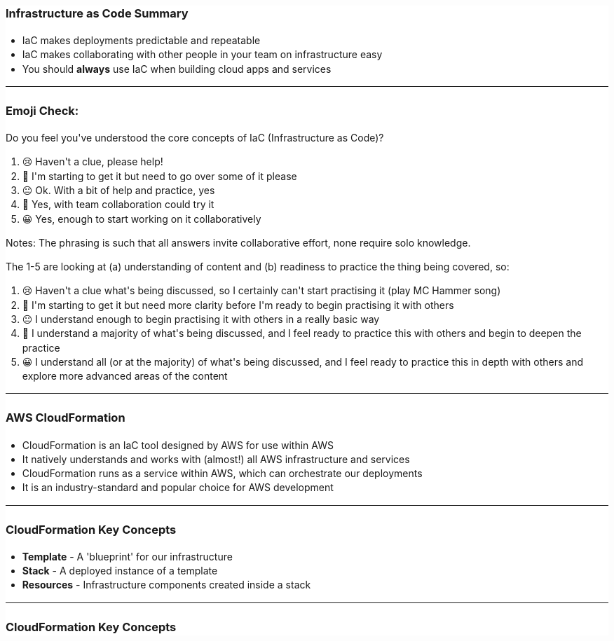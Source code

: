 
### Infrastructure as Code Summary

- IaC makes deployments predictable and repeatable
- IaC makes collaborating with other people in your team on infrastructure easy
- You should **always** use IaC when building cloud apps and services

---

### Emoji Check:

Do you feel you've understood the core concepts of IaC (Infrastructure as Code)?

1. 😢 Haven't a clue, please help!
2. 🙁 I'm starting to get it but need to go over some of it please
3. 😐 Ok. With a bit of help and practice, yes
4. 🙂 Yes, with team collaboration could try it
5. 😀 Yes, enough to start working on it collaboratively

Notes:
The phrasing is such that all answers invite collaborative effort, none require solo knowledge.

The 1-5 are looking at (a) understanding of content and (b) readiness to practice the thing being covered, so:

1. 😢 Haven't a clue what's being discussed, so I certainly can't start practising it (play MC Hammer song)
2. 🙁 I'm starting to get it but need more clarity before I'm ready to begin practising it with others
3. 😐 I understand enough to begin practising it with others in a really basic way
4. 🙂 I understand a majority of what's being discussed, and I feel ready to practice this with others and begin to deepen the practice
5. 😀 I understand all (or at the majority) of what's being discussed, and I feel ready to practice this in depth with others and explore more advanced areas of the content

---

### AWS CloudFormation

- CloudFormation is an IaC tool designed by AWS for use within AWS
- It natively understands and works with (almost!) all AWS infrastructure and services
- CloudFormation runs as a service within AWS, which can orchestrate our deployments
- It is an industry-standard and popular choice for AWS development

---

### CloudFormation Key Concepts

- **Template** - A 'blueprint' for our infrastructure
- **Stack** - A deployed instance of a template
- **Resources** - Infrastructure components created inside a stack

---

### CloudFormation Key Concepts
